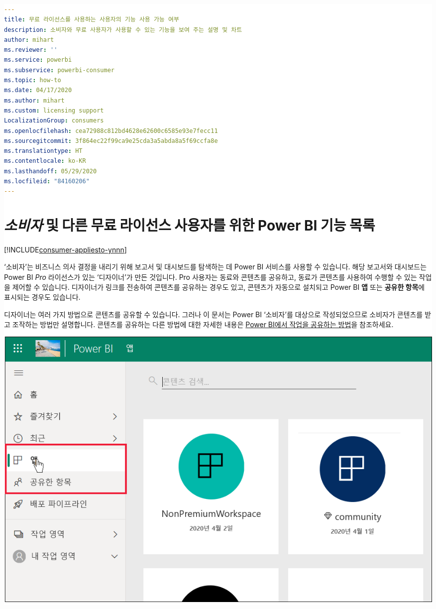 ```yaml
---
title: 무료 라이선스를 사용하는 사용자의 기능 사용 가능 여부
description: 소비자와 무료 사용자가 사용할 수 있는 기능을 보여 주는 설명 및 차트
author: mihart
ms.reviewer: ''
ms.service: powerbi
ms.subservice: powerbi-consumer
ms.topic: how-to
ms.date: 04/17/2020
ms.author: mihart
ms.custom: licensing support
LocalizationGroup: consumers
ms.openlocfilehash: cea72988c812bd4628e62600c6585e93e7fecc11
ms.sourcegitcommit: 3f864ec22f99ca9e25cda3a5abda8a5f69ccfa8e
ms.translationtype: HT
ms.contentlocale: ko-KR
ms.lasthandoff: 05/29/2020
ms.locfileid: "84160206"
---
```

# <a name="power-bi-feature-list-for-consumers-and-others-with-free-licenses"></a>*소비자* 및 다른 무료 라이선스 사용자를 위한 Power BI 기능 목록

[!INCLUDE[consumer-appliesto-ynnn](../includes/consumer-appliesto-ynnn.md)]

‘소비자’는 비즈니스 의사 결정을 내리기 위해 보고서 및 대시보드를 탐색하는 데 Power BI 서비스를 사용할 수 있습니다.  해당 보고서와 대시보드는 Power BI *Pro* 라이선스가 있는 ‘디자이너’가 만든 것입니다.  Pro 사용자는 동료와 콘텐츠를 공유하고, 동료가 콘텐츠를 사용하여 수행할 수 있는 작업을 제어할 수 있습니다. 디자이너가 링크를 전송하여 콘텐츠를 공유하는 경우도 있고, 콘텐츠가 자동으로 설치되고 Power BI **앱** 또는 **공유한 항목**에 표시되는 경우도 있습니다.

디자이너는 여러 가지 방법으로 콘텐츠를 공유할 수 있습니다. 그러나 이 문서는 Power BI ‘소비자’를 대상으로 작성되었으므로 소비자가 콘텐츠를 받고 조작하는 방법만 설명합니다.  콘텐츠를 공유하는 다른 방법에 대한 자세한 내용은 [Power BI에서 작업을 공유하는 방법](../collaborate-share/service-how-to-collaborate-distribute-dashboards-reports.md)을 참조하세요.

![Power BI 탐색 창](media/end-user-features/power-bi-share.png)
